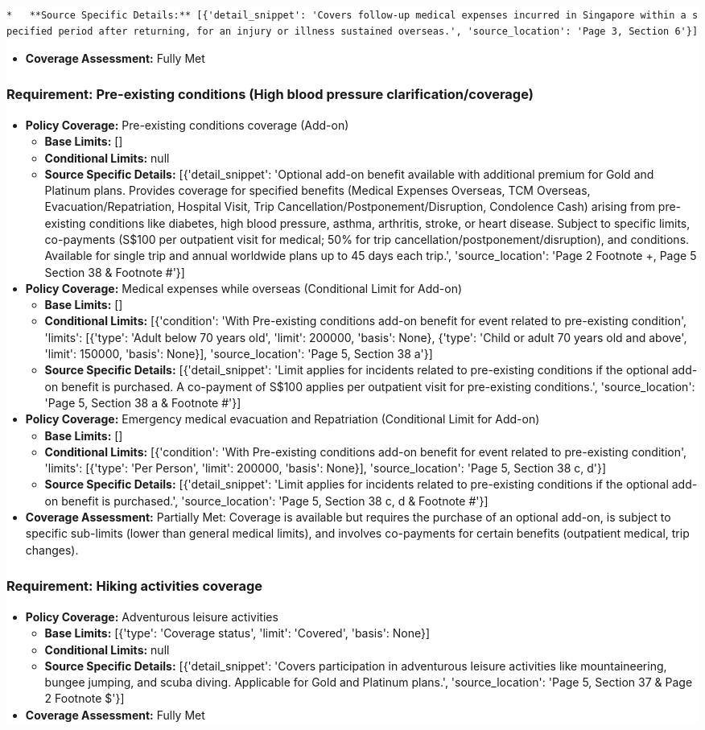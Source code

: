     *   **Source Specific Details:** [{'detail_snippet': 'Covers follow-up medical expenses incurred in Singapore within a specified period after returning, for an injury or illness sustained overseas.', 'source_location': 'Page 3, Section 6'}]
*   **Coverage Assessment:** Fully Met

### Requirement: Pre-existing conditions (High blood pressure clarification/coverage)

*   **Policy Coverage:** Pre-existing conditions coverage (Add-on)
    *   **Base Limits:** []
    *   **Conditional Limits:** null
    *   **Source Specific Details:** [{'detail_snippet': 'Optional add-on benefit available with additional premium for Gold and Platinum plans. Provides coverage for specified benefits (Medical Expenses Overseas, TCM Overseas, Evacuation/Repatriation, Hospital Visit, Trip Cancellation/Postponement/Disruption, Condolence Cash) arising from pre-existing conditions like diabetes, high blood pressure, asthma, arthritis, stroke, or heart disease. Subject to specific limits, co-payments (S$100 per outpatient visit for medical; 50% for trip cancellation/postponement/disruption), and conditions. Available for single trip and annual worldwide plans up to 45 days each trip.', 'source_location': 'Page 2 Footnote +, Page 5 Section 38 & Footnote #'}]
*   **Policy Coverage:** Medical expenses while overseas (Conditional Limit for Add-on)
    *   **Base Limits:** []
    *   **Conditional Limits:** [{'condition': 'With Pre-existing conditions add-on benefit for event related to pre-existing condition', 'limits': [{'type': 'Adult below 70 years old', 'limit': 200000, 'basis': None}, {'type': 'Child or adult 70 years old and above', 'limit': 150000, 'basis': None}], 'source_location': 'Page 5, Section 38 a'}]
    *   **Source Specific Details:** [{'detail_snippet': 'Limit applies for incidents related to pre-existing conditions if the optional add-on benefit is purchased. A co-payment of S$100 applies per outpatient visit for pre-existing conditions.', 'source_location': 'Page 5, Section 38 a & Footnote #'}]
*   **Policy Coverage:** Emergency medical evacuation and Repatriation (Conditional Limit for Add-on)
    *   **Base Limits:** []
    *   **Conditional Limits:** [{'condition': 'With Pre-existing conditions add-on benefit for event related to pre-existing condition', 'limits': [{'type': 'Per Person', 'limit': 200000, 'basis': None}], 'source_location': 'Page 5, Section 38 c, d'}]
    *   **Source Specific Details:** [{'detail_snippet': 'Limit applies for incidents related to pre-existing conditions if the optional add-on benefit is purchased.', 'source_location': 'Page 5, Section 38 c, d & Footnote #'}]
*   **Coverage Assessment:** Partially Met: Coverage is available but requires the purchase of an optional add-on, is subject to specific sub-limits (lower than general medical limits), and involves co-payments for certain benefits (outpatient medical, trip changes).

### Requirement: Hiking activities coverage

*   **Policy Coverage:** Adventurous leisure activities
    *   **Base Limits:** [{'type': 'Coverage status', 'limit': 'Covered', 'basis': None}]
    *   **Conditional Limits:** null
    *   **Source Specific Details:** [{'detail_snippet': 'Covers participation in adventurous leisure activities like mountaineering, bungee jumping, and scuba diving. Applicable for Gold and Platinum plans.', 'source_location': 'Page 5, Section 37 & Page 2 Footnote $'}]
*   **Coverage Assessment:** Fully Met
